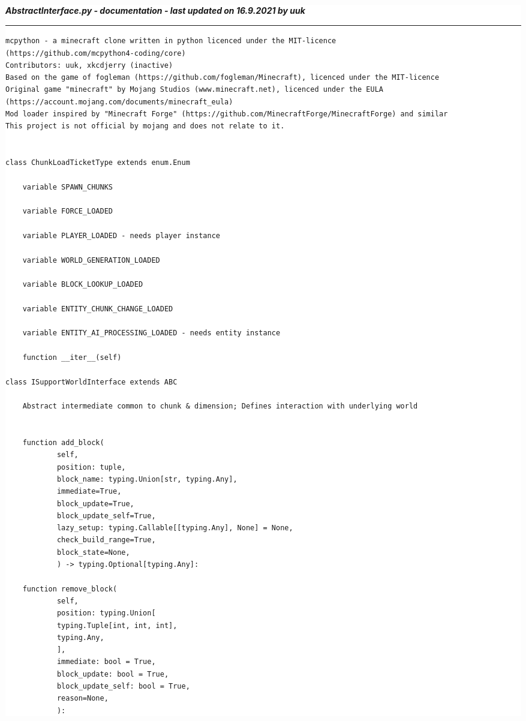 ***AbstractInterface.py - documentation - last updated on 16.9.2021 by uuk***
___

    mcpython - a minecraft clone written in python licenced under the MIT-licence 
    (https://github.com/mcpython4-coding/core)
    Contributors: uuk, xkcdjerry (inactive)
    Based on the game of fogleman (https://github.com/fogleman/Minecraft), licenced under the MIT-licence
    Original game "minecraft" by Mojang Studios (www.minecraft.net), licenced under the EULA
    (https://account.mojang.com/documents/minecraft_eula)
    Mod loader inspired by "Minecraft Forge" (https://github.com/MinecraftForge/MinecraftForge) and similar
    This project is not official by mojang and does not relate to it.


    class ChunkLoadTicketType extends enum.Enum

        variable SPAWN_CHUNKS

        variable FORCE_LOADED

        variable PLAYER_LOADED - needs player instance

        variable WORLD_GENERATION_LOADED

        variable BLOCK_LOOKUP_LOADED

        variable ENTITY_CHUNK_CHANGE_LOADED

        variable ENTITY_AI_PROCESSING_LOADED - needs entity instance

        function __iter__(self)

    class ISupportWorldInterface extends ABC
        
        Abstract intermediate common to chunk & dimension; Defines interaction with underlying world


        function add_block(
                self,
                position: tuple,
                block_name: typing.Union[str, typing.Any],
                immediate=True,
                block_update=True,
                block_update_self=True,
                lazy_setup: typing.Callable[[typing.Any], None] = None,
                check_build_range=True,
                block_state=None,
                ) -> typing.Optional[typing.Any]:

        function remove_block(
                self,
                position: typing.Union[
                typing.Tuple[int, int, int],
                typing.Any,
                ],
                immediate: bool = True,
                block_update: bool = True,
                block_update_self: bool = True,
                reason=None,
                ):
